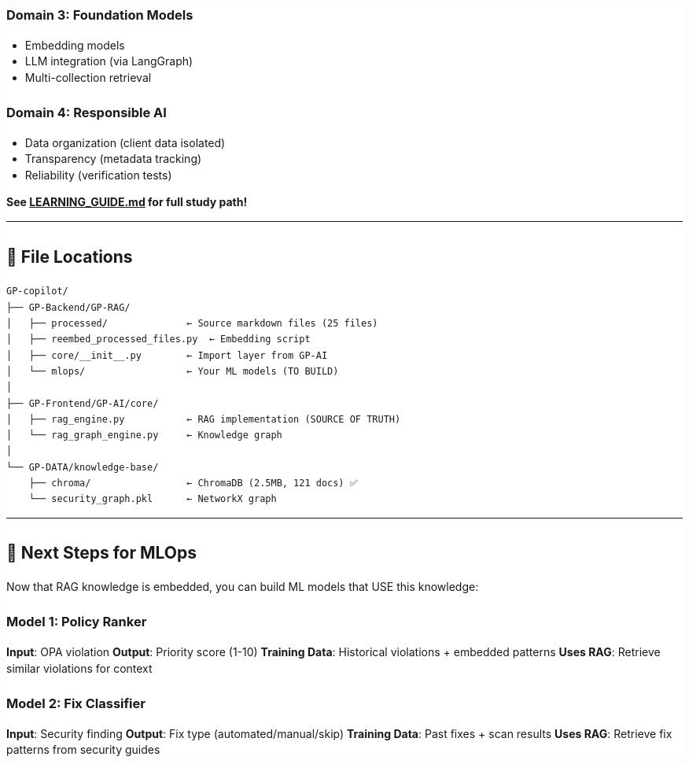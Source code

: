 ### Domain 3: Foundation Models
- Embedding models
- LLM integration (via LangGraph)
- Multi-collection retrieval

### Domain 4: Responsible AI
- Data organization (client data isolated)
- Transparency (metadata tracking)
- Reliability (verification tests)

**See [LEARNING_GUIDE.md](LEARNING_GUIDE.md) for full study path!**

---

## 📁 File Locations

```
GP-copilot/
├── GP-Backend/GP-RAG/
│   ├── processed/              ← Source markdown files (25 files)
│   ├── reembed_processed_files.py  ← Embedding script
│   ├── core/__init__.py        ← Import layer from GP-AI
│   └── mlops/                  ← Your ML models (TO BUILD)
│
├── GP-Frontend/GP-AI/core/
│   ├── rag_engine.py           ← RAG implementation (SOURCE OF TRUTH)
│   └── rag_graph_engine.py     ← Knowledge graph
│
└── GP-DATA/knowledge-base/
    ├── chroma/                 ← ChromaDB (2.5MB, 121 docs) ✅
    └── security_graph.pkl      ← NetworkX graph
```

---

## 🚀 Next Steps for MLOps

Now that RAG knowledge is embedded, you can build ML models that USE this knowledge:

### Model 1: Policy Ranker
**Input**: OPA violation
**Output**: Priority score (1-10)
**Training Data**: Historical violations + embedded patterns
**Uses RAG**: Retrieve similar violations for context

### Model 2: Fix Classifier
**Input**: Security finding
**Output**: Fix type (automated/manual/skip)
**Training Data**: Past fixes + scan results
**Uses RAG**: Retrieve fix patterns from security guides
